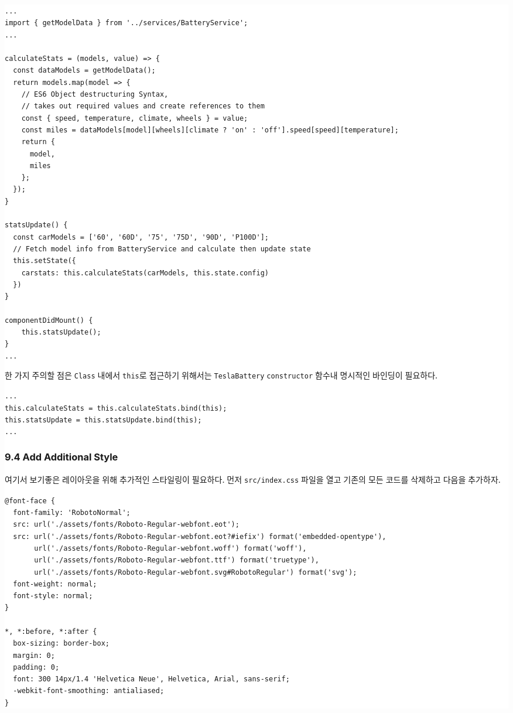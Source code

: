 ```
...
import { getModelData } from '../services/BatteryService';
...

calculateStats = (models, value) => {
  const dataModels = getModelData();
  return models.map(model => {
    // ES6 Object destructuring Syntax,
    // takes out required values and create references to them
    const { speed, temperature, climate, wheels } = value;
    const miles = dataModels[model][wheels][climate ? 'on' : 'off'].speed[speed][temperature];
    return {
      model,
      miles
    };
  });
}
  
statsUpdate() {
  const carModels = ['60', '60D', '75', '75D', '90D', 'P100D'];
  // Fetch model info from BatteryService and calculate then update state
  this.setState({
    carstats: this.calculateStats(carModels, this.state.config)
  })  
}
  
componentDidMount() {
	this.statsUpdate(); 
}
...
```

한 가지 주의할 점은 `Class` 내에서 `this`로 접근하기 위해서는 `TeslaBattery` `constructor` 함수내 명시적인 바인딩이 필요하다.

```
...
this.calculateStats = this.calculateStats.bind(this);
this.statsUpdate = this.statsUpdate.bind(this);
...
```

### 9.4 Add Additional Style
여기서 보기좋은 레이아웃을 위해 추가적인 스타일링이 필요하다.
먼저 `src/index.css` 파일을 열고 기존의 모든 코드를 삭제하고 다음을 추가하자.

```
@font-face {
  font-family: 'RobotoNormal';
  src: url('./assets/fonts/Roboto-Regular-webfont.eot');
  src: url('./assets/fonts/Roboto-Regular-webfont.eot?#iefix') format('embedded-opentype'),
       url('./assets/fonts/Roboto-Regular-webfont.woff') format('woff'),
       url('./assets/fonts/Roboto-Regular-webfont.ttf') format('truetype'),
       url('./assets/fonts/Roboto-Regular-webfont.svg#RobotoRegular') format('svg');
  font-weight: normal;
  font-style: normal;
}

*, *:before, *:after {
  box-sizing: border-box;
  margin: 0;
  padding: 0;
  font: 300 14px/1.4 'Helvetica Neue', Helvetica, Arial, sans-serif;
  -webkit-font-smoothing: antialiased;
}

```